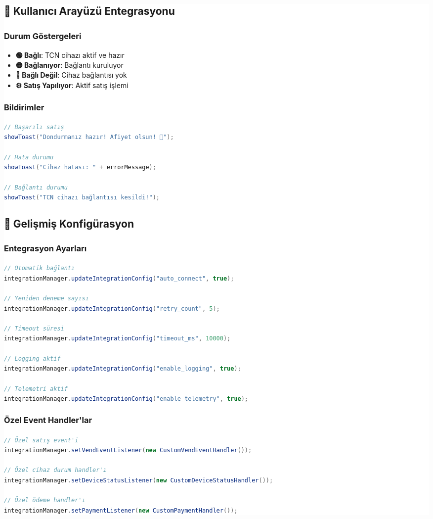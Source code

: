## 📱 Kullanıcı Arayüzü Entegrasyonu

### Durum Göstergeleri

- **🟢 Bağlı**: TCN cihazı aktif ve hazır
- **🟡 Bağlanıyor**: Bağlantı kuruluyor
- **🔴 Bağlı Değil**: Cihaz bağlantısı yok
- **⚙️ Satış Yapılıyor**: Aktif satış işlemi

### Bildirimler

```java
// Başarılı satış
showToast("Dondurmanız hazır! Afiyet olsun! 🍦");

// Hata durumu
showToast("Cihaz hatası: " + errorMessage);

// Bağlantı durumu
showToast("TCN cihazı bağlantısı kesildi!");
```

## 🔧 Gelişmiş Konfigürasyon

### Entegrasyon Ayarları

```java
// Otomatik bağlantı
integrationManager.updateIntegrationConfig("auto_connect", true);

// Yeniden deneme sayısı
integrationManager.updateIntegrationConfig("retry_count", 5);

// Timeout süresi
integrationManager.updateIntegrationConfig("timeout_ms", 10000);

// Logging aktif
integrationManager.updateIntegrationConfig("enable_logging", true);

// Telemetri aktif
integrationManager.updateIntegrationConfig("enable_telemetry", true);
```

### Özel Event Handler'lar

```java
// Özel satış event'i
integrationManager.setVendEventListener(new CustomVendEventHandler());

// Özel cihaz durum handler'ı
integrationManager.setDeviceStatusListener(new CustomDeviceStatusHandler());

// Özel ödeme handler'ı
integrationManager.setPaymentListener(new CustomPaymentHandler());
```

